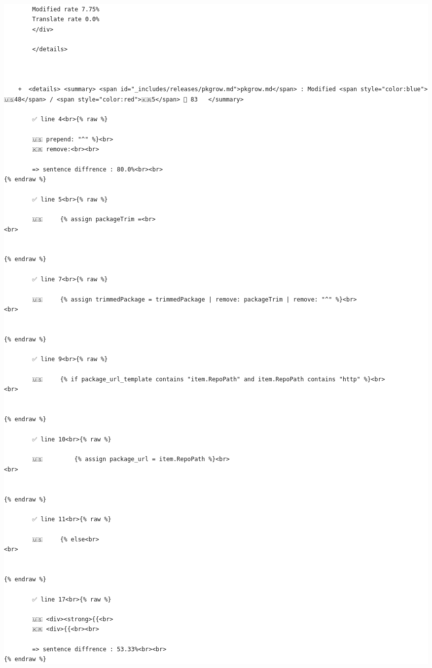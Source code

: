 			Modified rate 7.75%  
			Translate rate 0.0%
			</div>
	
			</details>



		+  <details> <summary> <span id="_includes/releases/pkgrow.md">pkgrow.md</span> : Modified <span style="color:blue">🇺🇸48</span> / <span style="color:red">🇰🇷5</span> 📄 83   </summary>
	
			✅ line 4<br>{% raw %}
	
			🇺🇸 prepend: "^" %}<br>
			🇰🇷 remove:<br><br>
	
			=> sentence diffrence : 80.0%<br><br>
	{% endraw %}
	
			✅ line 5<br>{% raw %}
	
			🇺🇸     {% assign packageTrim =<br>
	<br>
	
	
	{% endraw %}
	
			✅ line 7<br>{% raw %}
	
			🇺🇸     {% assign trimmedPackage = trimmedPackage | remove: packageTrim | remove: "^" %}<br>
	<br>
	
	
	{% endraw %}
	
			✅ line 9<br>{% raw %}
	
			🇺🇸     {% if package_url_template contains "item.RepoPath" and item.RepoPath contains "http" %}<br>
	<br>
	
	
	{% endraw %}
	
			✅ line 10<br>{% raw %}
	
			🇺🇸         {% assign package_url = item.RepoPath %}<br>
	<br>
	
	
	{% endraw %}
	
			✅ line 11<br>{% raw %}
	
			🇺🇸     {% else<br>
	<br>
	
	
	{% endraw %}
	
			✅ line 17<br>{% raw %}
	
			🇺🇸 <div><strong>{{<br>
			🇰🇷 <div>{{<br><br>
	
			=> sentence diffrence : 53.33%<br><br>
	{% endraw %}
	